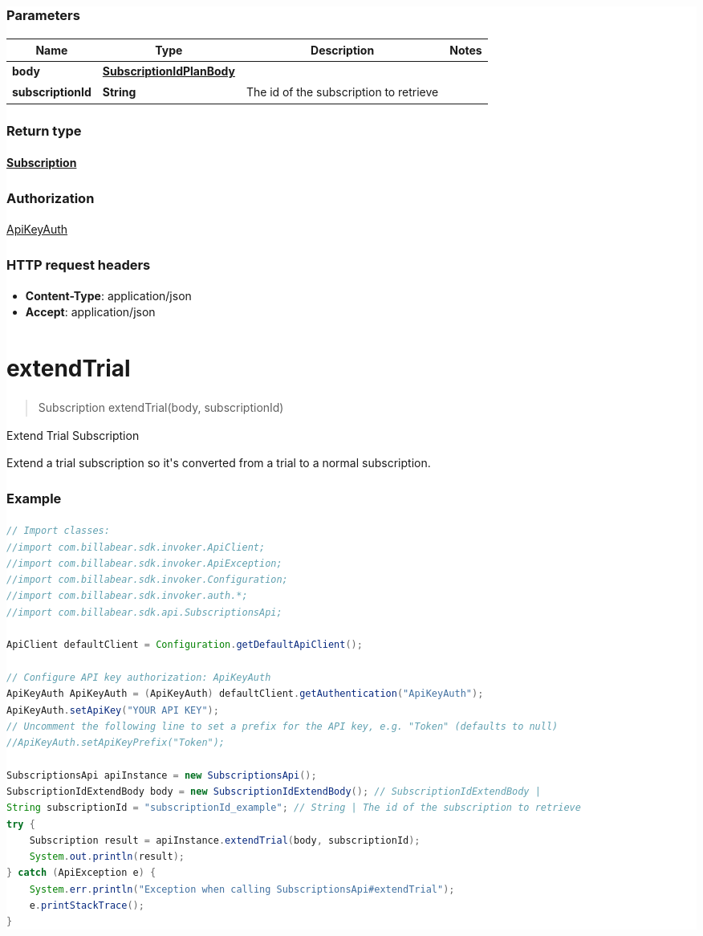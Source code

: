### Parameters

Name | Type | Description  | Notes
------------- | ------------- | ------------- | -------------
 **body** | [**SubscriptionIdPlanBody**](SubscriptionIdPlanBody.md)|  |
 **subscriptionId** | **String**| The id of the subscription to retrieve |

### Return type

[**Subscription**](Subscription.md)

### Authorization

[ApiKeyAuth](../README.md#ApiKeyAuth)

### HTTP request headers

 - **Content-Type**: application/json
 - **Accept**: application/json

<a name="extendTrial"></a>
# **extendTrial**
> Subscription extendTrial(body, subscriptionId)

Extend Trial Subscription

Extend a trial subscription so it&#x27;s converted from a trial to a normal subscription.

### Example
```java
// Import classes:
//import com.billabear.sdk.invoker.ApiClient;
//import com.billabear.sdk.invoker.ApiException;
//import com.billabear.sdk.invoker.Configuration;
//import com.billabear.sdk.invoker.auth.*;
//import com.billabear.sdk.api.SubscriptionsApi;

ApiClient defaultClient = Configuration.getDefaultApiClient();

// Configure API key authorization: ApiKeyAuth
ApiKeyAuth ApiKeyAuth = (ApiKeyAuth) defaultClient.getAuthentication("ApiKeyAuth");
ApiKeyAuth.setApiKey("YOUR API KEY");
// Uncomment the following line to set a prefix for the API key, e.g. "Token" (defaults to null)
//ApiKeyAuth.setApiKeyPrefix("Token");

SubscriptionsApi apiInstance = new SubscriptionsApi();
SubscriptionIdExtendBody body = new SubscriptionIdExtendBody(); // SubscriptionIdExtendBody | 
String subscriptionId = "subscriptionId_example"; // String | The id of the subscription to retrieve
try {
    Subscription result = apiInstance.extendTrial(body, subscriptionId);
    System.out.println(result);
} catch (ApiException e) {
    System.err.println("Exception when calling SubscriptionsApi#extendTrial");
    e.printStackTrace();
}
```
